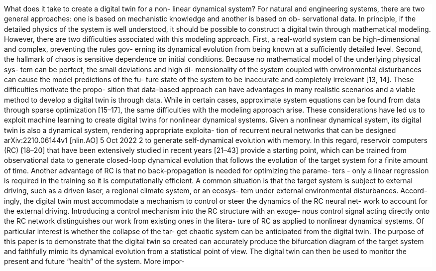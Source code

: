 What does it take to create a digital twin for a non-
linear dynamical system? For natural and engineering
systems, there are two general approaches: one is based
on mechanistic knowledge and another is based on ob-
servational data. In principle, if the detailed physics of
the system is well understood, it should be possible to
construct a digital twin through mathematical modeling.
However, there are two diﬃculties associated with this
modeling approach.
First, a real-world system can be
high-dimensional and complex, preventing the rules gov-
erning its dynamical evolution from being known at a
suﬃciently detailed level. Second, the hallmark of chaos
is sensitive dependence on initial conditions.
Because
no mathematical model of the underlying physical sys-
tem can be perfect, the small deviations and high di-
mensionality of the system coupled with environmental
disturbances can cause the model predictions of the fu-
ture state of the system to be inaccurate and completely
irrelevant [13, 14]. These diﬃculties motivate the propo-
sition that data-based approach can have advantages in
many realistic scenarios and a viable method to develop
a digital twin is through data. While in certain cases,
approximate system equations can be found from data
through sparse optimization [15–17], the same diﬃculties
with the modeling approach arise. These considerations
have led us to exploit machine learning to create digital
twins for nonlinear dynamical systems.
Given a nonlinear dynamical system, its digital twin is
also a dynamical system, rendering appropriate exploita-
tion of recurrent neural networks that can be designed
arXiv:2210.06144v1  [nlin.AO]  5 Oct 2022
2
to generate self-dynamical evolution with memory.
In
this regard, reservoir computers (RC) [18–20] that have
been extensively studied in recent years [21–43] provide a
starting point, which can be trained from observational
data to generate closed-loop dynamical evolution that
follows the evolution of the target system for a ﬁnite
amount of time.
Another advantage of RC is that no
back-propagation is needed for optimizing the parame-
ters - only a linear regression is required in the training
so it is computationally eﬃcient. A common situation is
that the target system is subject to external driving, such
as a driven laser, a regional climate system, or an ecosys-
tem under external environmental disturbances. Accord-
ingly, the digital twin must accommodate a mechanism
to control or steer the dynamics of the RC neural net-
work to account for the external driving. Introducing a
control mechanism into the RC structure with an exoge-
nous control signal acting directly onto the RC network
distinguishes our work from existing ones in the litera-
ture of RC as applied to nonlinear dynamical systems.
Of particular interest is whether the collapse of the tar-
get chaotic system can be anticipated from the digital
twin. The purpose of this paper is to demonstrate that
the digital twin so created can accurately produce the
bifurcation diagram of the target system and faithfully
mimic its dynamical evolution from a statistical point of
view. The digital twin can then be used to monitor the
present and future “health” of the system. More impor-